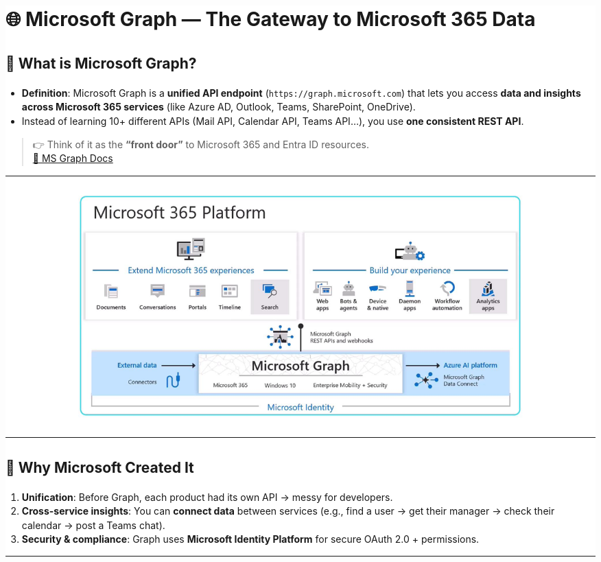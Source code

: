 # 🌐 Microsoft Graph — The Gateway to Microsoft 365 Data

## 📖 What is Microsoft Graph?

- **Definition**: Microsoft Graph is a **unified API endpoint** (`https://graph.microsoft.com`) that lets you access **data and insights across Microsoft 365 services** (like Azure AD, Outlook, Teams, SharePoint, OneDrive).
- Instead of learning 10+ different APIs (Mail API, Calendar API, Teams API…), you use **one consistent REST API**.

> 👉 Think of it as the **“front door”** to Microsoft 365 and Entra ID resources.  
> [📖 MS Graph Docs](https://learn.microsoft.com/en-us/graph/overview)

---

<div align="center" style="background-color: #ffffffff ;border-radius: 10px;border: 2px solid white">
  <img src="image/1.1.ms-graph/1758131732367.png" alt="Microsoft Graph" style="border-radius: 10px; border: 2px solid white; width: 80%">
</div>

---

## 🎯 Why Microsoft Created It

1. **Unification**: Before Graph, each product had its own API → messy for developers.
2. **Cross-service insights**: You can **connect data** between services (e.g., find a user → get their manager → check their calendar → post a Teams chat).
3. **Security & compliance**: Graph uses **Microsoft Identity Platform** for secure OAuth 2.0 + permissions.

---